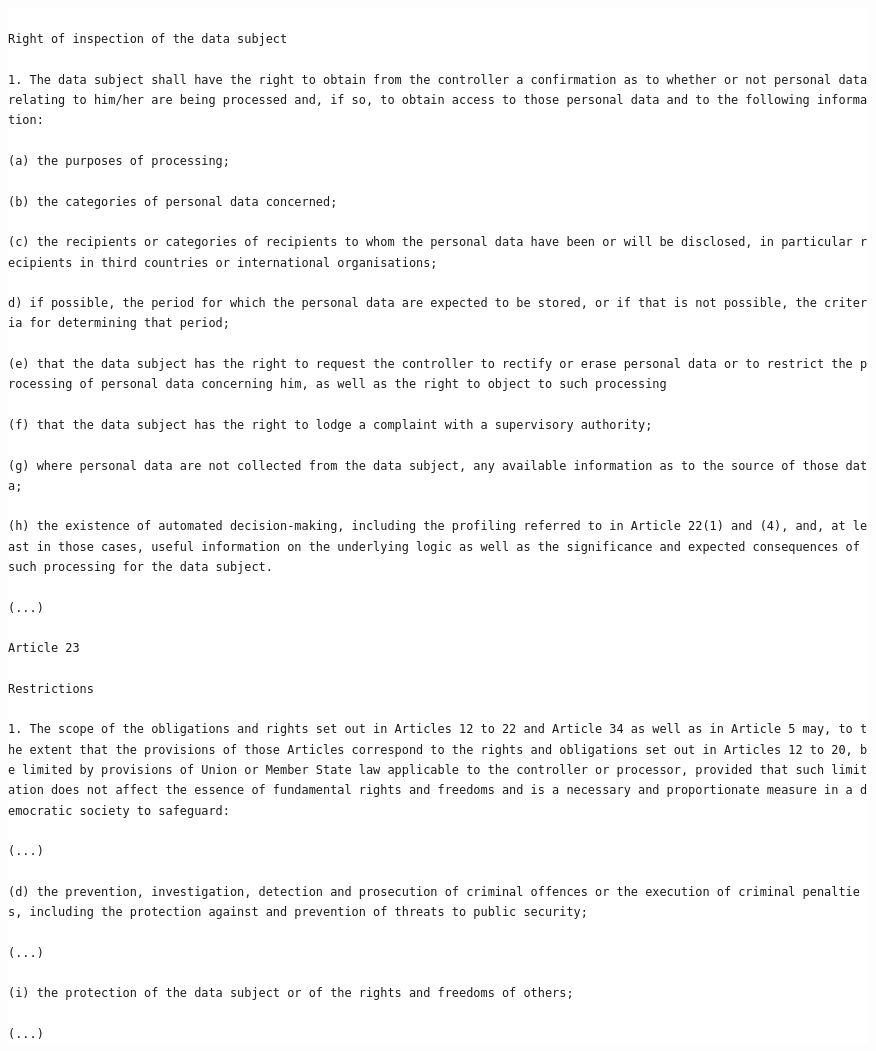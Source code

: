 ```

Right of inspection of the data subject

1. The data subject shall have the right to obtain from the controller a confirmation as to whether or not personal data relating to him/her are being processed and, if so, to obtain access to those personal data and to the following information:

(a) the purposes of processing;

(b) the categories of personal data concerned;

(c) the recipients or categories of recipients to whom the personal data have been or will be disclosed, in particular recipients in third countries or international organisations;

d) if possible, the period for which the personal data are expected to be stored, or if that is not possible, the criteria for determining that period;

(e) that the data subject has the right to request the controller to rectify or erase personal data or to restrict the processing of personal data concerning him, as well as the right to object to such processing

(f) that the data subject has the right to lodge a complaint with a supervisory authority;

(g) where personal data are not collected from the data subject, any available information as to the source of those data;

(h) the existence of automated decision-making, including the profiling referred to in Article 22(1) and (4), and, at least in those cases, useful information on the underlying logic as well as the significance and expected consequences of such processing for the data subject.

(...)

Article 23

Restrictions

1. The scope of the obligations and rights set out in Articles 12 to 22 and Article 34 as well as in Article 5 may, to the extent that the provisions of those Articles correspond to the rights and obligations set out in Articles 12 to 20, be limited by provisions of Union or Member State law applicable to the controller or processor, provided that such limitation does not affect the essence of fundamental rights and freedoms and is a necessary and proportionate measure in a democratic society to safeguard:

(...)

(d) the prevention, investigation, detection and prosecution of criminal offences or the execution of criminal penalties, including the protection against and prevention of threats to public security;

(...)

(i) the protection of the data subject or of the rights and freedoms of others;

(...)

```

